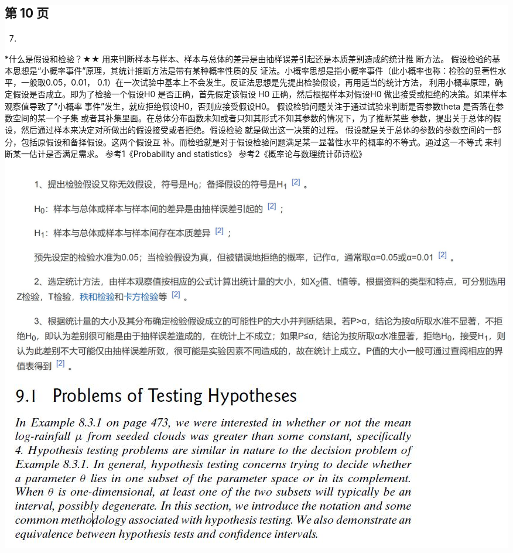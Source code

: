 


## 第 10 页

7.
*什么是假设和检验？★★
用来判断样本与样本、样本与总体的差异是由抽样误差引起还是本质差别造成的统计推
断方法。
假设检验的基本思想是“小概率事件”原理，其统计推断方法是带有某种概率性质的反
证法。小概率思想是指小概率事件（此小概率也称：检验的显著性水平，一般取0.05，0.01，
0.1）在一次试验中基本上不会发生。反证法思想是先提出检验假设，再用适当的统计方法，
利用小概率原理，确定假设是否成立。即为了检验一个假设H0 是否正确，首先假定该假设
H0 正确，然后根据样本对假设H0 做出接受或拒绝的决策。如果样本观察值导致了“小概率
事件”发生，就应拒绝假设H0，否则应接受假设H0。
假设检验问题关注于通过试验来判断是否参数theta 是否落在参数空间的某一个子集
或者其补集里面。在总体分布函数未知或者只知其形式不知其参数的情况下，为了推断某些
参数，提出关于总体的假设，然后通过样本来决定对所做出的假设接受或者拒绝。假设检验
就是做出这一决策的过程。
假设就是关于总体的参数的参数空间的一部分，包括原假设和备择假设。这两个假设互
补。而检验就是对于假设检验问题满足某一显著性水平的概率的不等式。通过这一不等式
来判断某一估计是否满足需求。
参考1《Probability and statistics》
参考2《概率论与数理统计茆诗松》


![图像](数学问题v1.0-_images/page10_img1.jpeg)


![图像](数学问题v1.0-_images/page10_img2.jpeg)
